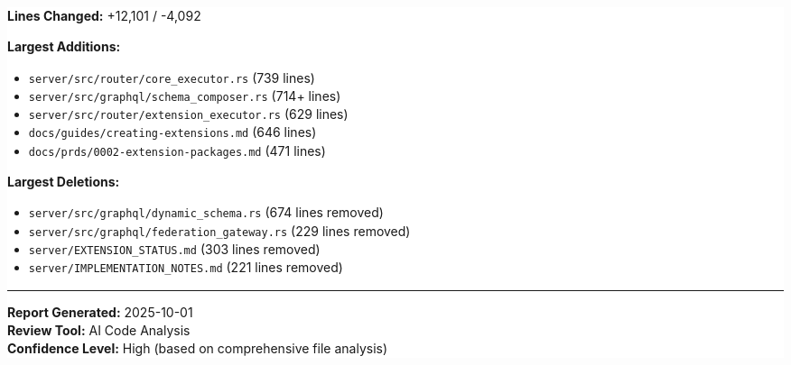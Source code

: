 **Lines Changed:** +12,101 / -4,092

**Largest Additions:**
- `server/src/router/core_executor.rs` (739 lines)
- `server/src/graphql/schema_composer.rs` (714+ lines)
- `server/src/router/extension_executor.rs` (629 lines)
- `docs/guides/creating-extensions.md` (646 lines)
- `docs/prds/0002-extension-packages.md` (471 lines)

**Largest Deletions:**
- `server/src/graphql/dynamic_schema.rs` (674 lines removed)
- `server/src/graphql/federation_gateway.rs` (229 lines removed)
- `server/EXTENSION_STATUS.md` (303 lines removed)
- `server/IMPLEMENTATION_NOTES.md` (221 lines removed)

---

**Report Generated:** 2025-10-01  
**Review Tool:** AI Code Analysis  
**Confidence Level:** High (based on comprehensive file analysis)
